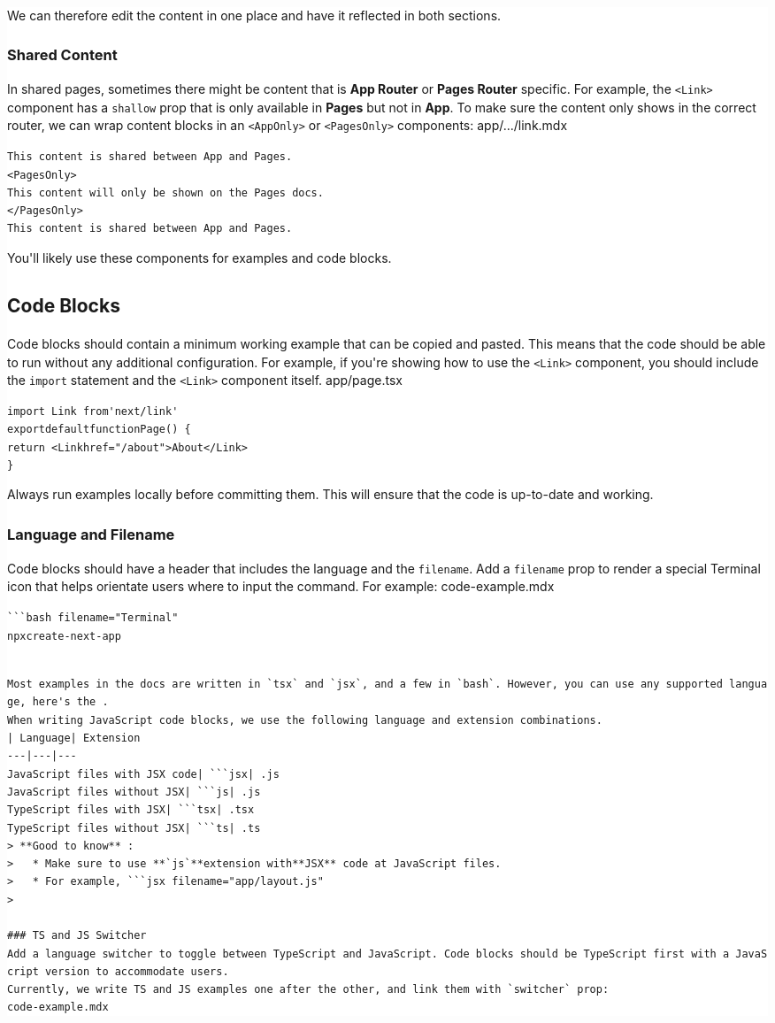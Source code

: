 We can therefore edit the content in one place and have it reflected in both sections.
### Shared Content
In shared pages, sometimes there might be content that is **App Router** or **Pages Router** specific. For example, the `<Link>` component has a `shallow` prop that is only available in **Pages** but not in **App**.
To make sure the content only shows in the correct router, we can wrap content blocks in an `<AppOnly>` or `<PagesOnly>` components:
app/.../link.mdx
```
This content is shared between App and Pages.
<PagesOnly>
This content will only be shown on the Pages docs.
</PagesOnly>
This content is shared between App and Pages.
```

You'll likely use these components for examples and code blocks.
## Code Blocks
Code blocks should contain a minimum working example that can be copied and pasted. This means that the code should be able to run without any additional configuration.
For example, if you're showing how to use the `<Link>` component, you should include the `import` statement and the `<Link>` component itself.
app/page.tsx
```
import Link from'next/link'
exportdefaultfunctionPage() {
return <Linkhref="/about">About</Link>
}
```

Always run examples locally before committing them. This will ensure that the code is up-to-date and working.
### Language and Filename
Code blocks should have a header that includes the language and the `filename`. Add a `filename` prop to render a special Terminal icon that helps orientate users where to input the command. For example:
code-example.mdx
```
```bash filename="Terminal"
npxcreate-next-app
```
```

Most examples in the docs are written in `tsx` and `jsx`, and a few in `bash`. However, you can use any supported language, here's the .
When writing JavaScript code blocks, we use the following language and extension combinations.
| Language| Extension  
---|---|---  
JavaScript files with JSX code| ```jsx| .js  
JavaScript files without JSX| ```js| .js  
TypeScript files with JSX| ```tsx| .tsx  
TypeScript files without JSX| ```ts| .ts  
> **Good to know** :
>   * Make sure to use **`js`**extension with**JSX** code at JavaScript files.
>   * For example, ```jsx filename="app/layout.js"
> 

### TS and JS Switcher
Add a language switcher to toggle between TypeScript and JavaScript. Code blocks should be TypeScript first with a JavaScript version to accommodate users.
Currently, we write TS and JS examples one after the other, and link them with `switcher` prop:
code-example.mdx
```
```tsx filename="app/page.tsx" switcher
```